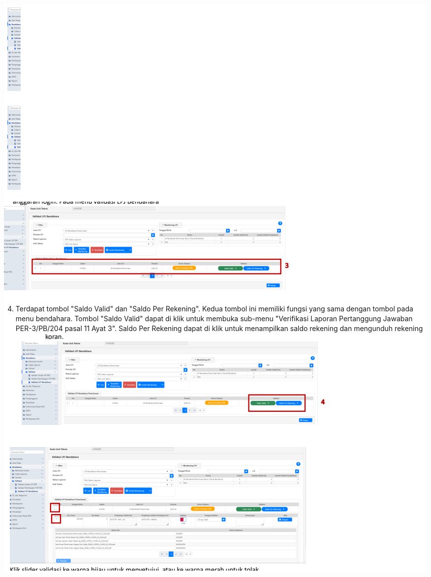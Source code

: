 ![16_image_1.png](16_image_1.png)

![16_image_2.png](16_image_2.png)

![16_image_3.png](16_image_3.png)

4. Terdapat tombol "Saldo Valid" dan "Saldo Per Rekening". Kedua tombol ini memiliki fungsi yang sama dengan tombol pada menu bendahara. Tombol "Saldo Valid" dapat di klik untuk membuka sub-menu "Verifikasi Laporan Pertanggung Jawaban PER-3/PB/204 pasal 11 Ayat 3". Saldo Per Rekening dapat di klik untuk menampilkan saldo rekening dan mengunduh rekening ![16_image_4.png](16_image_4.png)

![17_image_0.png](17_image_0.png)

